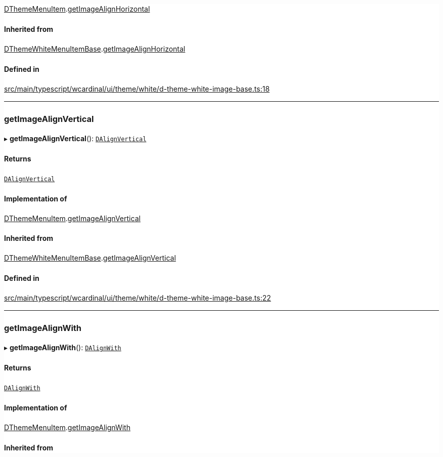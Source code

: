 [DThemeMenuItem](../interfaces/DThemeMenuItem.md).[getImageAlignHorizontal](../interfaces/DThemeMenuItem.md#getimagealignhorizontal)

#### Inherited from

[DThemeWhiteMenuItemBase](DThemeWhiteMenuItemBase.md).[getImageAlignHorizontal](DThemeWhiteMenuItemBase.md#getimagealignhorizontal)

#### Defined in

[src/main/typescript/wcardinal/ui/theme/white/d-theme-white-image-base.ts:18](https://github.com/winter-cardinal/winter-cardinal-ui/blob/v0.167.0/src/main/typescript/wcardinal/ui/theme/white/d-theme-white-image-base.ts#L18)

___

### getImageAlignVertical

▸ **getImageAlignVertical**(): [`DAlignVertical`](../index.md#dalignvertical)

#### Returns

[`DAlignVertical`](../index.md#dalignvertical)

#### Implementation of

[DThemeMenuItem](../interfaces/DThemeMenuItem.md).[getImageAlignVertical](../interfaces/DThemeMenuItem.md#getimagealignvertical)

#### Inherited from

[DThemeWhiteMenuItemBase](DThemeWhiteMenuItemBase.md).[getImageAlignVertical](DThemeWhiteMenuItemBase.md#getimagealignvertical)

#### Defined in

[src/main/typescript/wcardinal/ui/theme/white/d-theme-white-image-base.ts:22](https://github.com/winter-cardinal/winter-cardinal-ui/blob/v0.167.0/src/main/typescript/wcardinal/ui/theme/white/d-theme-white-image-base.ts#L22)

___

### getImageAlignWith

▸ **getImageAlignWith**(): [`DAlignWith`](../index.md#dalignwith)

#### Returns

[`DAlignWith`](../index.md#dalignwith)

#### Implementation of

[DThemeMenuItem](../interfaces/DThemeMenuItem.md).[getImageAlignWith](../interfaces/DThemeMenuItem.md#getimagealignwith)

#### Inherited from
